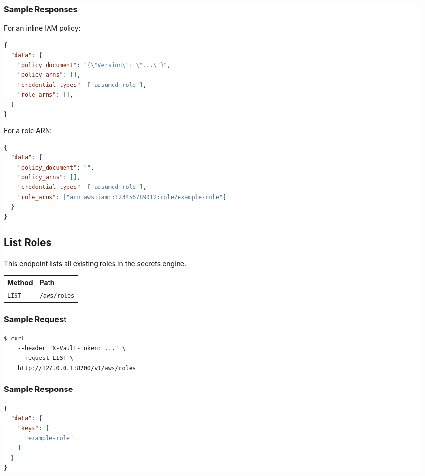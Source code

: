 ### Sample Responses

For an inline IAM policy:

```json
{
  "data": {
    "policy_document": "{\"Version\": \"...\"}",
    "policy_arns": [],
    "credential_types": ["assumed_role"],
    "role_arns": [],
  }
}
```

For a role ARN:

```json
{
  "data": {
    "policy_document": "",
    "policy_arns": [],
    "credential_types": ["assumed_role"],
    "role_arns": ["arn:aws:iam::123456789012:role/example-role"]
  }
}
```

## List Roles

This endpoint lists all existing roles in the secrets engine.

| Method   | Path                         |
| :--------------------------- | :--------------------- |
| `LIST`   | `/aws/roles`                 |

### Sample Request

```
$ curl
    --header "X-Vault-Token: ..." \
    --request LIST \
    http://127.0.0.1:8200/v1/aws/roles
```

### Sample Response

```json
{
  "data": {
    "keys": [
      "example-role"
    ]
  }
}
```
